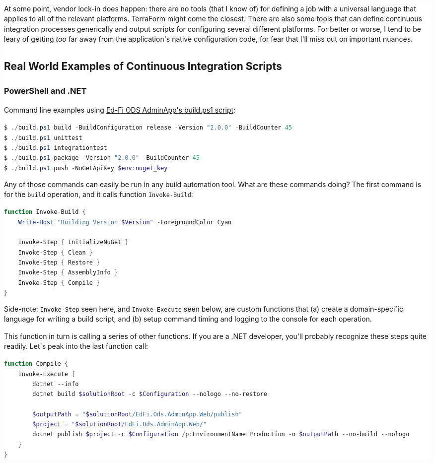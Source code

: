 At some point, vendor lock-in does happen: there are no tools (that I know of)
for defining a job with a universal language that applies to all of the relevant
platforms. TerraForm might come the closest. There are also some tools that can
define continuous integration processes generically and output scripts for
configuring several different platforms. For better or worse, I tend to be leary
of getting _too_ far away from the application's native configuration code, for
fear that I'll miss out on important nuances.

## Real World Examples of Continuous Integration Scripts

### PowerShell and .NET

Command line examples using [Ed-Fi ODS AdminApp's build.ps1
script](https://github.com/Ed-Fi-Alliance-OSS/Ed-Fi-ODS-AdminApp/blob/main/build.ps1):

```powershell
$ ./build.ps1 build -BuildConfiguration release -Version "2.0.0" -BuildCounter 45
$ ./build.ps1 unittest
$ ./build.ps1 integrationtest
$ ./build.ps1 package -Version "2.0.0" -BuildCounter 45
$ ./build.ps1 push -NuGetApiKey $env:nuget_key
```

Any of those commands can easily be run in any build automation tool. What are
these commands doing? The first command is for the `build` operation, and it
calls function `Invoke-Build`:

```powershell
function Invoke-Build {
    Write-Host "Building Version $Version" -ForegroundColor Cyan

    Invoke-Step { InitializeNuGet }
    Invoke-Step { Clean }
    Invoke-Step { Restore }
    Invoke-Step { AssemblyInfo }
    Invoke-Step { Compile }
}
```

Side-note: `Invoke-Step` seen here, and `Invoke-Execute` seen below, are custom
functions that (a) create a domain-specific language for writing a build script,
and (b) setup command timing and logging to the console for each operation.

This function in turn is calling a series of other functions. If you are a .NET
developer, you'll probably recognize these steps quite readily. Let's peak into
the last function call:

```powershell
function Compile {
    Invoke-Execute {
        dotnet --info
        dotnet build $solutionRoot -c $Configuration --nologo --no-restore

        $outputPath = "$solutionRoot/EdFi.Ods.AdminApp.Web/publish"
        $project = "$solutionRoot/EdFi.Ods.AdminApp.Web/"
        dotnet publish $project -c $Configuration /p:EnvironmentName=Production -o $outputPath --no-build --nologo
    }
}
```
